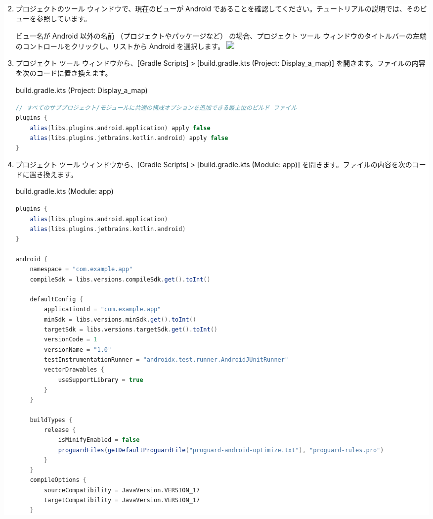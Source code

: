 2. プロジェクトのツール ウィンドウで、現在のビューが Android であることを確認してください。チュートリアルの説明では、そのビューを参照しています。

    ビュー名が Android 以外の名前 （プロジェクトやパッケージなど） の場合、プロジェクト ツール ウィンドウのタイトルバーの左端のコントロールをクリックし、リストから Android を選択します。
    <img src = "https://developers.arcgis.com/kotlin/static/8b96f6edb5d00aef8f0e7b3a31b34a86/811d1/display-a-map-android-view.png" widgh = "300px">

3. プロジェクト ツール ウィンドウから、[Gradle Scripts] > [build.gradle.kts (Project: Display_a_map)] を開きます。ファイルの内容を次のコードに置き換えます。

    build.gradle.kts (Project: Display_a_map)

    ```gradle
    // すべてのサブプロジェクト/モジュールに共通の構成オプションを追加できる最上位のビルド ファイル
    plugins {
        alias(libs.plugins.android.application) apply false
        alias(libs.plugins.jetbrains.kotlin.android) apply false
    }
    ```

4. プロジェクト ツール ウィンドウから、[Gradle Scripts] > [build.gradle.kts (Module: app)] を開きます。ファイルの内容を次のコードに置き換えます。

    build.gradle.kts (Module: app)

    ```gradle
    plugins {
        alias(libs.plugins.android.application)
        alias(libs.plugins.jetbrains.kotlin.android)
    }

    android {
        namespace = "com.example.app"
        compileSdk = libs.versions.compileSdk.get().toInt()

        defaultConfig {
            applicationId = "com.example.app"
            minSdk = libs.versions.minSdk.get().toInt()
            targetSdk = libs.versions.targetSdk.get().toInt()
            versionCode = 1
            versionName = "1.0"
            testInstrumentationRunner = "androidx.test.runner.AndroidJUnitRunner"
            vectorDrawables {
                useSupportLibrary = true
            }
        }

        buildTypes {
            release {
                isMinifyEnabled = false
                proguardFiles(getDefaultProguardFile("proguard-android-optimize.txt"), "proguard-rules.pro")
            }
        }
        compileOptions {
            sourceCompatibility = JavaVersion.VERSION_17
            targetCompatibility = JavaVersion.VERSION_17
        }
